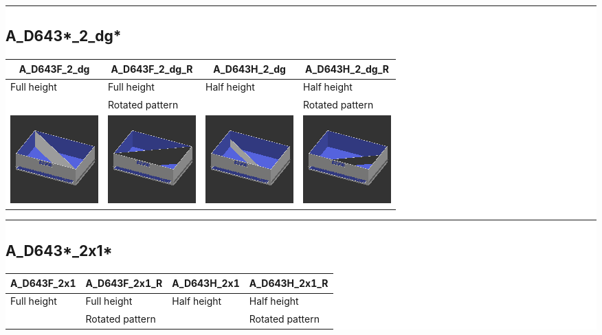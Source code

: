 
---
## A_D643*_2_dg*
| **A_D643F_2_dg** | **A_D643F_2_dg_R** | **A_D643H_2_dg** | **A_D643H_2_dg_R** | 
| --- | --- | --- | --- | 
| Full height | Full height | Half height | Half height | 
|  | Rotated pattern |  | Rotated pattern | 
| ![preview](png/A_D643F_2_dg.png) | ![preview](png/A_D643F_2_dg_R.png) | ![preview](png/A_D643H_2_dg.png) | ![preview](png/A_D643H_2_dg_R.png) | 


---
## A_D643*_2x1*
| **A_D643F_2x1** | **A_D643F_2x1_R** | **A_D643H_2x1** | **A_D643H_2x1_R** | 
| --- | --- | --- | --- | 
| Full height | Full height | Half height | Half height | 
|  | Rotated pattern |  | Rotated pattern | 